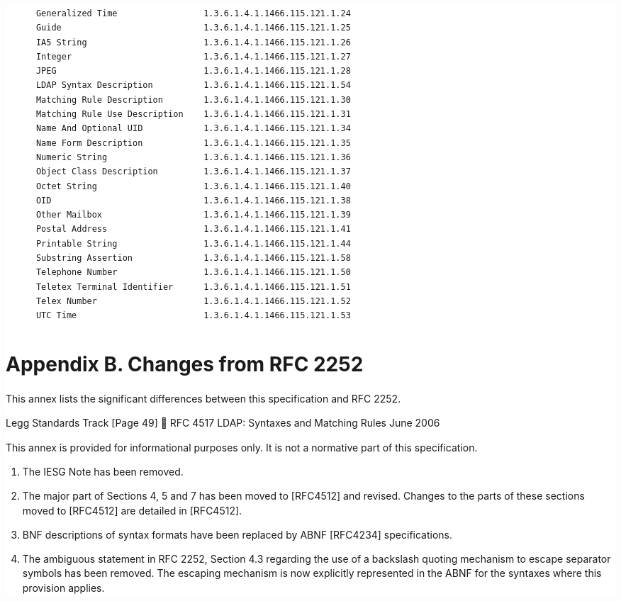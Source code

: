 ```
      Generalized Time                 1.3.6.1.4.1.1466.115.121.1.24
      Guide                            1.3.6.1.4.1.1466.115.121.1.25
      IA5 String                       1.3.6.1.4.1.1466.115.121.1.26
      Integer                          1.3.6.1.4.1.1466.115.121.1.27
      JPEG                             1.3.6.1.4.1.1466.115.121.1.28
      LDAP Syntax Description          1.3.6.1.4.1.1466.115.121.1.54
      Matching Rule Description        1.3.6.1.4.1.1466.115.121.1.30
      Matching Rule Use Description    1.3.6.1.4.1.1466.115.121.1.31
      Name And Optional UID            1.3.6.1.4.1.1466.115.121.1.34
      Name Form Description            1.3.6.1.4.1.1466.115.121.1.35
      Numeric String                   1.3.6.1.4.1.1466.115.121.1.36
      Object Class Description         1.3.6.1.4.1.1466.115.121.1.37
      Octet String                     1.3.6.1.4.1.1466.115.121.1.40
      OID                              1.3.6.1.4.1.1466.115.121.1.38
      Other Mailbox                    1.3.6.1.4.1.1466.115.121.1.39
      Postal Address                   1.3.6.1.4.1.1466.115.121.1.41
      Printable String                 1.3.6.1.4.1.1466.115.121.1.44
      Substring Assertion              1.3.6.1.4.1.1466.115.121.1.58
      Telephone Number                 1.3.6.1.4.1.1466.115.121.1.50
      Teletex Terminal Identifier      1.3.6.1.4.1.1466.115.121.1.51
      Telex Number                     1.3.6.1.4.1.1466.115.121.1.52
      UTC Time                         1.3.6.1.4.1.1466.115.121.1.53
```



# Appendix B. Changes from RFC 2252

   This annex lists the significant differences between this
   specification and RFC 2252.





Legg                        Standards Track                    [Page 49]

RFC 4517           LDAP: Syntaxes and Matching Rules           June 2006


   This annex is provided for informational purposes only.  It is not a
   normative part of this specification.

   1.  The IESG Note has been removed.

   2.  The major part of Sections 4, 5 and 7 has been moved to [RFC4512]
       and revised.  Changes to the parts of these sections moved to
       [RFC4512] are detailed in [RFC4512].

   3.  BNF descriptions of syntax formats have been replaced by ABNF
       [RFC4234] specifications.

   4.  The ambiguous statement in RFC 2252, Section 4.3 regarding the
       use of a backslash quoting mechanism to escape separator symbols
       has been removed.  The escaping mechanism is now explicitly
       represented in the ABNF for the syntaxes where this provision
       applies.


